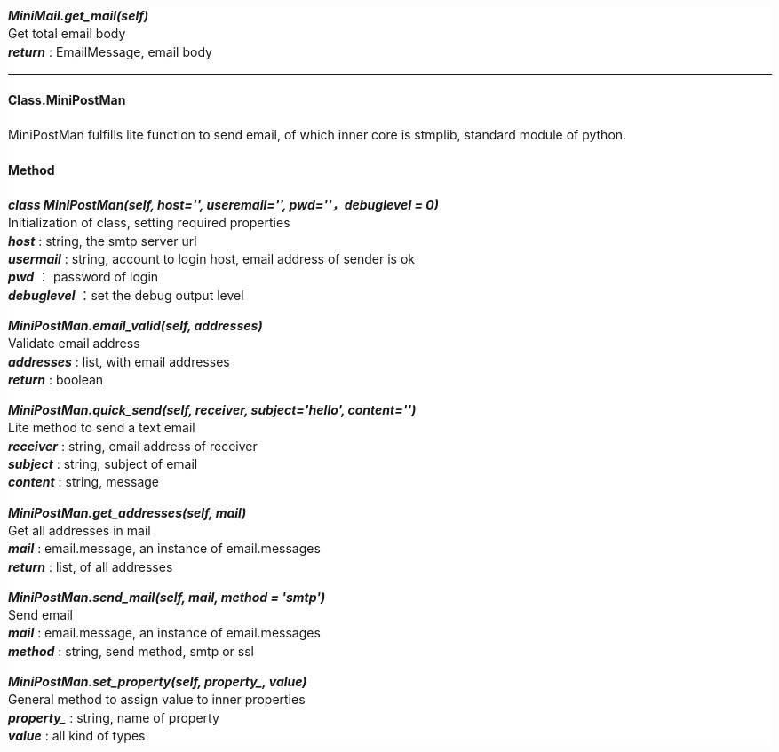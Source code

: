 

***MiniMail.get_mail(self)***  
Get total email body  
***return*** : EmailMessage, email body



---

#### Class.MiniPostMan

MiniPostMan fulfills lite function to send email, of which inner core is stmplib, standard module of python.  


#### Method

***class MiniPostMan(self, host='', useremail='', pwd=''，debuglevel = 0)***  
Initialization of class, setting required properties  
***host*** : string, the smtp server url  
***usermail*** : string, account to login host, email address of sender is ok  
***pwd*** ： password of login  
***debuglevel*** ：set the debug output level



***MiniPostMan.email_valid(self, addresses)***  
Validate email address  
***addresses*** : list, with email addresses   
***return*** : boolean



***MiniPostMan.quick_send(self, receiver, subject='hello', content='')***  
Lite method to send a text email  
***receiver*** : string, email address of receiver  
***subject*** : string, subject of email  
***content*** : string, message  



***MiniPostMan.get_addresses(self, mail)***  
Get all addresses in mail  
***mail*** : email.message, an instance of email.messages  
***return*** : list, of all addresses



***MiniPostMan.send_mail(self, mail, method = 'smtp')***  
Send email  
***mail*** : email.message, an instance of email.messages  
***method*** : string, send method, smtp or ssl  



***MiniPostMan.set_property(self, property_, value)***  
General method to assign value to inner properties  
***property\_*** : string, name of property  
***value*** : all kind of types  

